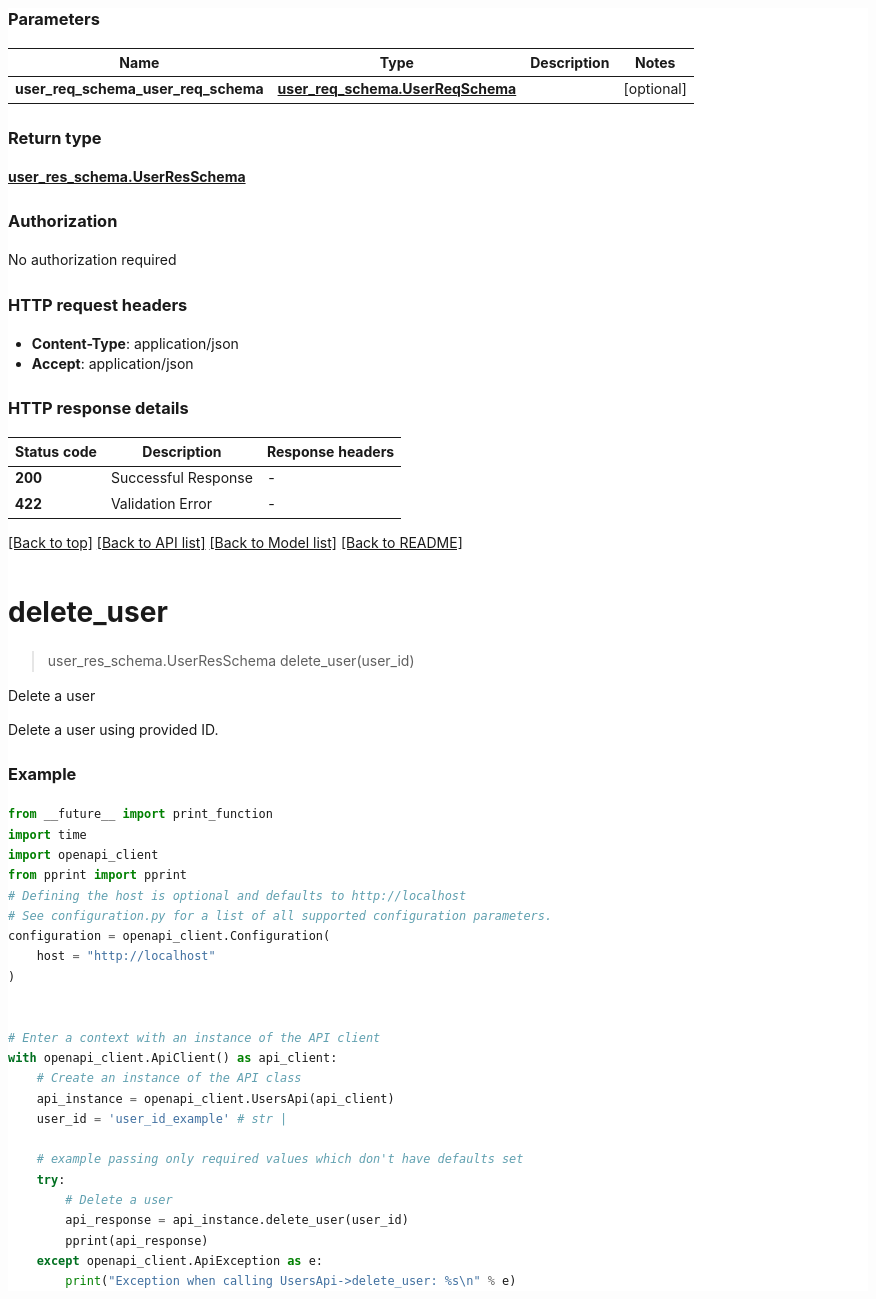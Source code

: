 ### Parameters

Name | Type | Description  | Notes
------------- | ------------- | ------------- | -------------
 **user_req_schema_user_req_schema** | [**user_req_schema.UserReqSchema**](UserReqSchema.md)|  | [optional]

### Return type

[**user_res_schema.UserResSchema**](UserResSchema.md)

### Authorization

No authorization required

### HTTP request headers

 - **Content-Type**: application/json
 - **Accept**: application/json

### HTTP response details
| Status code | Description | Response headers |
|-------------|-------------|------------------|
**200** | Successful Response |  -  |
**422** | Validation Error |  -  |

[[Back to top]](#) [[Back to API list]](../README.md#documentation-for-api-endpoints) [[Back to Model list]](../README.md#documentation-for-models) [[Back to README]](../README.md)

# **delete_user**
> user_res_schema.UserResSchema delete_user(user_id)

Delete a user

Delete a user using provided ID.

### Example

```python
from __future__ import print_function
import time
import openapi_client
from pprint import pprint
# Defining the host is optional and defaults to http://localhost
# See configuration.py for a list of all supported configuration parameters.
configuration = openapi_client.Configuration(
    host = "http://localhost"
)


# Enter a context with an instance of the API client
with openapi_client.ApiClient() as api_client:
    # Create an instance of the API class
    api_instance = openapi_client.UsersApi(api_client)
    user_id = 'user_id_example' # str | 
    
    # example passing only required values which don't have defaults set
    try:
        # Delete a user
        api_response = api_instance.delete_user(user_id)
        pprint(api_response)
    except openapi_client.ApiException as e:
        print("Exception when calling UsersApi->delete_user: %s\n" % e)
```
